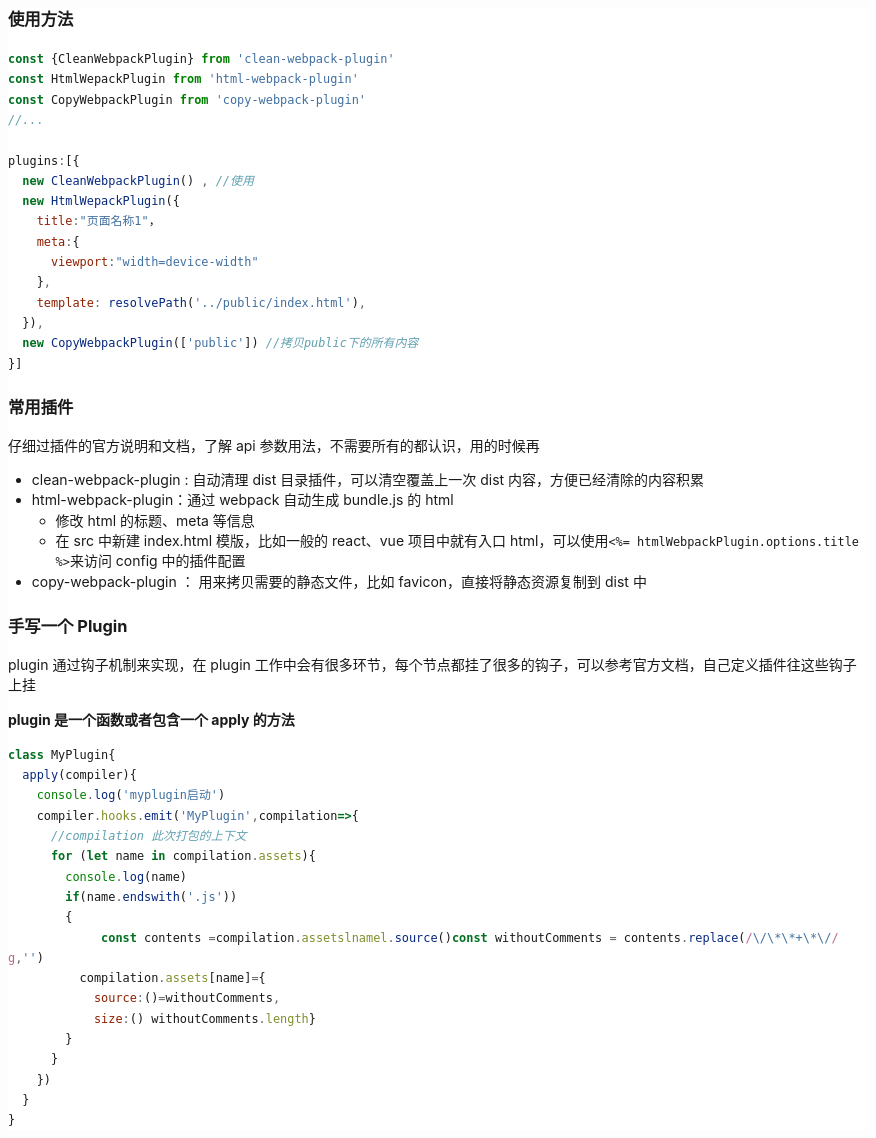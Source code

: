 ### 使用方法

```javascript
const {CleanWebpackPlugin} from 'clean-webpack-plugin'
const HtmlWepackPlugin from 'html-webpack-plugin'
const CopyWebpackPlugin from 'copy-webpack-plugin'
//...

plugins:[{
  new CleanWebpackPlugin() , //使用
  new HtmlWepackPlugin({
    title:"页面名称1"，
    meta:{
      viewport:"width=device-width"
    },
    template: resolvePath('../public/index.html'),
  }),
  new CopyWebpackPlugin(['public']) //拷贝public下的所有内容
}]
```

### 常用插件

仔细过插件的官方说明和文档，了解 api 参数用法，不需要所有的都认识，用的时候再

- clean-webpack-plugin : 自动清理 dist 目录插件，可以清空覆盖上一次 dist 内容，方便已经清除的内容积累
- html-webpack-plugin：通过 webpack 自动生成 bundle.js 的 html
  - 修改 html 的标题、meta 等信息
  - 在 src 中新建 index.html 模版，比如一般的 react、vue 项目中就有入口 html，可以使用`<%= htmlWebpackPlugin.options.title %>`来访问 config 中的插件配置
- copy-webpack-plugin ： 用来拷贝需要的静态文件，比如 favicon，直接将静态资源复制到 dist 中

### 手写一个 Plugin

plugin 通过钩子机制来实现，在 plugin 工作中会有很多环节，每个节点都挂了很多的钩子，可以参考官方文档，自己定义插件往这些钩子上挂

**plugin 是一个函数或者包含一个 apply 的方法**

```javascript
class MyPlugin{
  apply(compiler){
    console.log('myplugin启动')
    compiler.hooks.emit('MyPlugin',compilation=>{
      //compilation 此次打包的上下文
      for (let name in compilation.assets){
        console.log(name)
        if(name.endswith('.js'))
        {
             const contents =compilation.assetslnamel.source()const withoutComments = contents.replace(/\/\*\*+\*\//g,'')
          compilation.assets[name]={
            source:()=withoutComments,
            size:() withoutComments.length}
        }
      }
    })
  }
}
```
